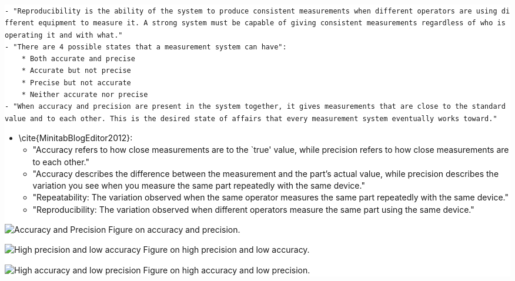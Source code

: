 	- "Reproducibility is the ability of the system to produce consistent measurements when different operators are using different equipment to measure it. A strong system must be capable of giving consistent measurements regardless of who is operating it and with what."
	- "There are 4 possible states that a measurement system can have":
		* Both accurate and precise
		* Accurate but not precise
		* Precise but not accurate
		* Neither accurate nor precise
	- "When accuracy and precision are present in the system together, it gives measurements that are close to the standard value and to each other. This is the desired state of affairs that every measurement system eventually works toward."
+ \cite{MinitabBlogEditor2012}:
	- "Accuracy refers to how close measurements are to the `true' value, while precision refers to how close measurements are to each other."
	- "Accuracy describes the difference between the measurement and the part’s actual value, while precision describes the variation you see when you measure the same part repeatedly with the same device."
	- "Repeatability: The variation observed when the same operator measures the same part repeatedly with the same device."
	- "Reproducibility: The variation observed when different operators measure the same part using the same device."
















![Accuracy and Precision](https://upload.wikimedia.org/wikipedia/commons/3/38/Accuracy_and_precision.svg)
Figure on accuracy and precision.


![High precision and low accuracy](https://upload.wikimedia.org/wikipedia/commons/3/3a/High_precision_Low_accuracy.svg)
Figure on high precision and low accuracy.



![High accuracy and low precision](https://upload.wikimedia.org/wikipedia/commons/1/10/High_accuracy_Low_precision.svg)
Figure on high accuracy and low precision.


















